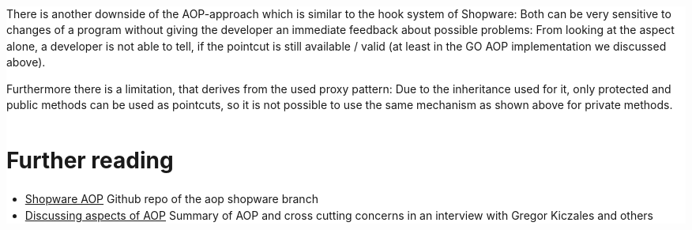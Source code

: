 There is another downside of the AOP-approach which is similar to the hook system of Shopware: Both can be very sensitive
to changes of a program without giving the developer an immediate feedback about possible problems: From looking at the
aspect alone, a developer is not able to tell, if the pointcut is still available / valid (at least in the GO AOP implementation
we discussed above).

Furthermore there is a limitation, that derives from the used proxy pattern: Due to the inheritance used for it, only
protected and public methods can be used as pointcuts, so it is not possible to use the same mechanism as shown above for private methods.

# Further reading
* [Shopware AOP](https://github.com/dnoegel/shopware-aop) Github repo of the aop shopware branch
* [Discussing aspects of AOP](http://www.researchgate.net/publication/220425704_Discussing_aspects_of_AOP) Summary of AOP and cross cutting concerns in an interview with Gregor Kiczales and others
